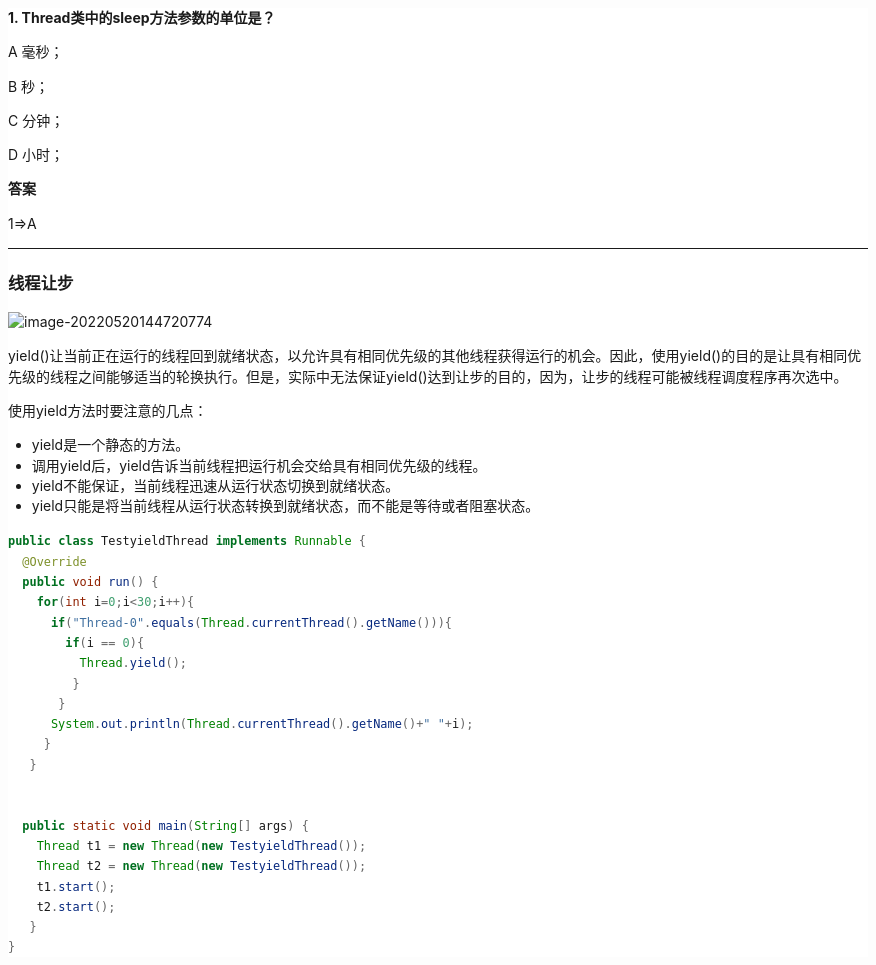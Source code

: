 **1. Thread类中的sleep方法参数的单位是？**

A 毫秒；

B 秒；

C 分钟；

D 小时；

**答案**

1=>A

---



### 线程让步

![image-20220520144720774](https://www.itbaizhan.com/wiki/imgs/image-20220520144720774-16530292416368.png?v=1.0.0)

yield()让当前正在运行的线程回到就绪状态，以允许具有相同优先级的其他线程获得运行的机会。因此，使用yield()的目的是让具有相同优先级的线程之间能够适当的轮换执行。但是，实际中无法保证yield()达到让步的目的，因为，让步的线程可能被线程调度程序再次选中。

使用yield方法时要注意的几点：

- yield是一个静态的方法。
- 调用yield后，yield告诉当前线程把运行机会交给具有相同优先级的线程。
- yield不能保证，当前线程迅速从运行状态切换到就绪状态。
- yield只能是将当前线程从运行状态转换到就绪状态，而不能是等待或者阻塞状态。

```java
public class TestyieldThread implements Runnable {
  @Override
  public void run() {
    for(int i=0;i<30;i++){
      if("Thread-0".equals(Thread.currentThread().getName())){
        if(i == 0){
          Thread.yield();
         }
       }
      System.out.println(Thread.currentThread().getName()+" "+i);
     }
   }


  public static void main(String[] args) {
    Thread t1 = new Thread(new TestyieldThread());
    Thread t2 = new Thread(new TestyieldThread());
    t1.start();
    t2.start();
   }
}

```
